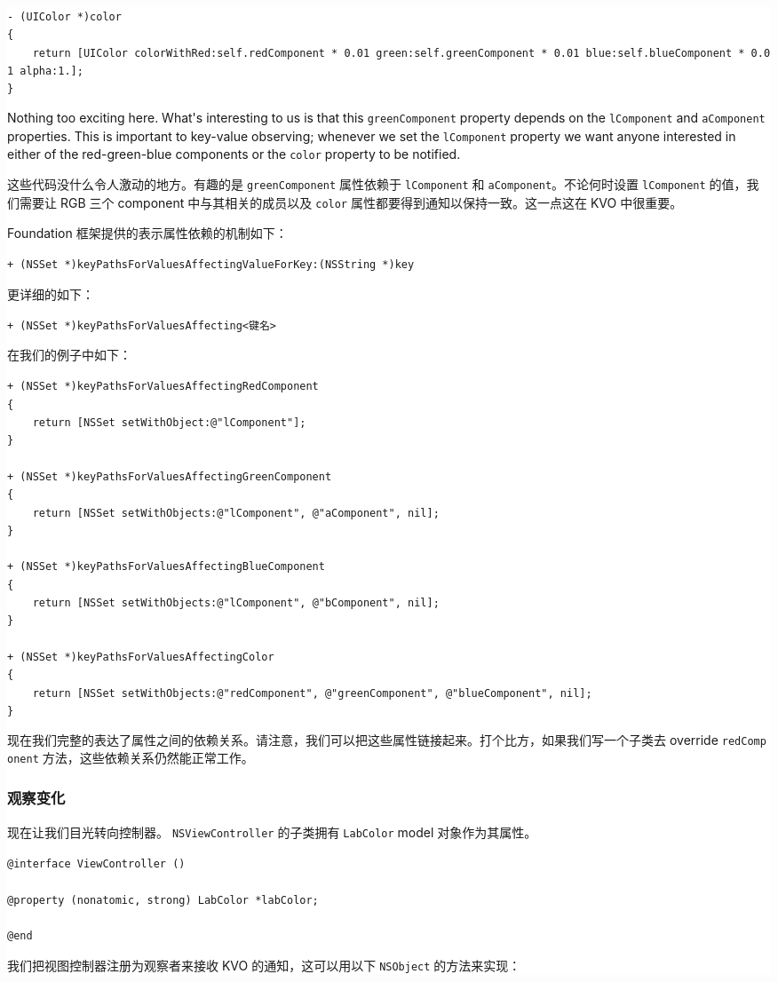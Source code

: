     - (UIColor *)color
    {
        return [UIColor colorWithRed:self.redComponent * 0.01 green:self.greenComponent * 0.01 blue:self.blueComponent * 0.01 alpha:1.];
    }

Nothing too exciting here. What's interesting to us is that this `greenComponent` property depends on the `lComponent` and `aComponent` properties. This is important to key-value observing; whenever we set the `lComponent` property we want anyone interested in either of the red-green-blue components or the `color` property to be notified.

这些代码没什么令人激动的地方。有趣的是 `greenComponent` 属性依赖于 `lComponent` 和 `aComponent`。不论何时设置 `lComponent` 的值，我们需要让 RGB 三个 component 中与其相关的成员以及 `color` 属性都要得到通知以保持一致。这一点这在 KVO 中很重要。

Foundation 框架提供的表示属性依赖的机制如下：

    + (NSSet *)keyPathsForValuesAffectingValueForKey:(NSString *)key

更详细的如下：

    + (NSSet *)keyPathsForValuesAffecting<键名>

在我们的例子中如下：

    + (NSSet *)keyPathsForValuesAffectingRedComponent
    {
        return [NSSet setWithObject:@"lComponent"];
    }

    + (NSSet *)keyPathsForValuesAffectingGreenComponent
    {
        return [NSSet setWithObjects:@"lComponent", @"aComponent", nil];
    }

    + (NSSet *)keyPathsForValuesAffectingBlueComponent
    {
        return [NSSet setWithObjects:@"lComponent", @"bComponent", nil];
    }

    + (NSSet *)keyPathsForValuesAffectingColor
    {
        return [NSSet setWithObjects:@"redComponent", @"greenComponent", @"blueComponent", nil];
    }


现在我们完整的表达了属性之间的依赖关系。请注意，我们可以把这些属性链接起来。打个比方，如果我们写一个子类去 override `redComponent` 方法，这些依赖关系仍然能正常工作。

### 观察变化

现在让我们目光转向控制器。 `NSViewController` 的子类拥有 `LabColor`  model 对象作为其属性。

    @interface ViewController ()

    @property (nonatomic, strong) LabColor *labColor;

    @end
    

我们把视图控制器注册为观察者来接收 KVO 的通知，这可以用以下 `NSObject` 的方法来实现：
